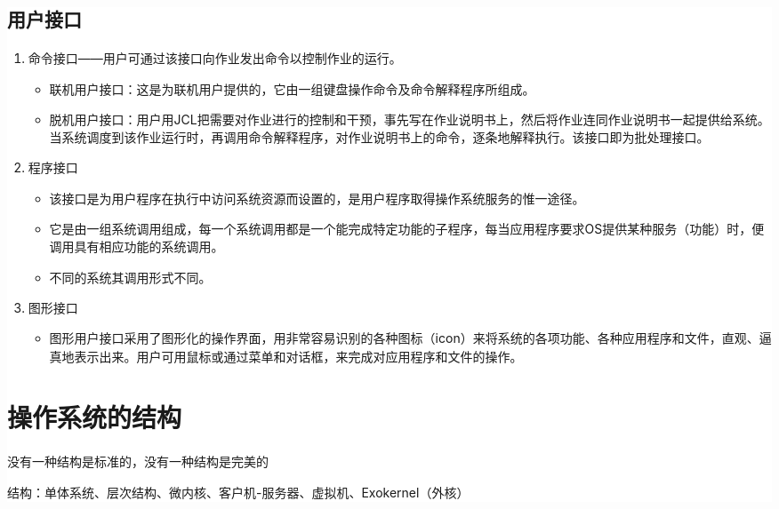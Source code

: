## 用户接口

1. 命令接口——用户可通过该接口向作业发出命令以控制作业的运行。 

   - 联机用户接口：这是为联机用户提供的，它由一组键盘操作命令及命令解释程序所组成。

   - 脱机用户接口：用户用JCL把需要对作业进行的控制和干预，事先写在作业说明书上，然后将作业连同作业说明书一起提供给系统。当系统调度到该作业运行时，再调用命令解释程序，对作业说明书上的命令，逐条地解释执行。该接口即为批处理接口。

2. 程序接口

   - 该接口是为用户程序在执行中访问系统资源而设置的，是用户程序取得操作系统服务的惟一途径。

   - 它是由一组系统调用组成，每一个系统调用都是一个能完成特定功能的子程序，每当应用程序要求OS提供某种服务（功能）时，便调用具有相应功能的系统调用。

   - 不同的系统其调用形式不同。

3. 图形接口

   - 图形用户接口采用了图形化的操作界面，用非常容易识别的各种图标（icon）来将系统的各项功能、各种应用程序和文件，直观、逼真地表示出来。用户可用鼠标或通过菜单和对话框，来完成对应用程序和文件的操作。 

# 操作系统的结构

没有一种结构是标准的，没有一种结构是完美的

结构：单体系统、层次结构、微内核、客户机-服务器、虚拟机、Exokernel（外核）


